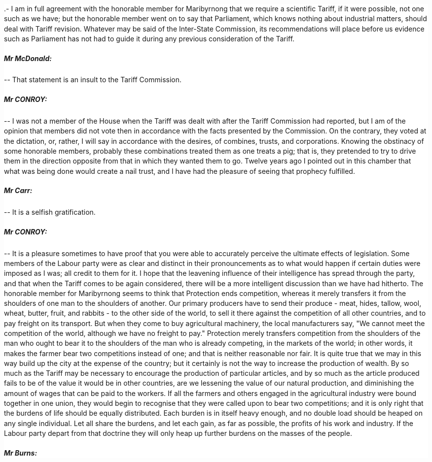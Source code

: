 .- I am in full agreement with the honorable member for Maribyrnong that we require a scientific Tariff, if it were possible, not one such as we have; but the honorable member went on to say that Parliament, which knows nothing about industrial matters, should deal with Tariff revision. Whatever may be said of the Inter-State Commission, its recommendations will place before us evidence such as Parliament has not had to guide it during any previous consideration of the Tariff. 

##### Mr McDonald:

-- That statement is an insult to the Tariff Commission. 

##### Mr CONROY:

-- I was not a member of the House when the Tariff was dealt with after the Tariff Commission had reported, but I am of the opinion that members did not vote then in accordance with the facts presented by the Commission. On the contrary, they voted at the dictation, or, rather, I will say in accordance with the desires, of combines, trusts, and corporations. Knowing the obstinacy of some honorable members, probably these combinations treated them as one treats a pig; that is, they pretended to try to drive them in the direction opposite from that in which they wanted them to go. Twelve years ago I pointed out in this chamber that what was being done would create a nail trust, and I have had the pleasure of seeing that prophecy fulfilled. 

##### Mr Carr:

-- It is a selfish gratification. 

##### Mr CONROY:

-- It is a pleasure sometimes to have proof that you were able to accurately perceive the ultimate effects of legislation. Some members of the Labour party were as clear and distinct in their pronouncements as to what would happen if certain duties were imposed as I was; all credit to them for it. I hope that the leavening influence of their intelligence has spread through the party, and that when the Tariff comes to be again considered, there will be a more intelligent discussion than we have had hitherto. The honorable member for Maribyrnong seems to think that Protection ends competition, whereas it merely transfers it from the shoulders of one man to the shoulders of another. Our primary producers have to send their produce - meat, hides, tallow, wool, wheat, butter, fruit, and rabbits - to the other side of the world, to sell it there against the competition of all other countries, and to pay freight on its transport. But when they come to buy agricultural machinery, the local manufacturers say, "We cannot meet the competition of the world, although we have no freight to pay." Protection merely transfers competition from the shoulders of the man who ought to bear it to the shoulders of the man who is already competing, in the markets of the world; in other words, it makes the farmer bear two competitions instead of one; and that is neither reasonable nor fair. It is quite true that we may in this way build up the city at the expense of the country; but it certainly is not the way to increase the production of wealth. By so much as the Tariff may be necessary to encourage the production of particular articles, and by so much as the article produced fails to be of the value it would be in other countries, are we lessening the value of our natural production, and diminishing the amount of wages that can be paid to the workers. If all the farmers and others engaged in the agricultural industry were bound together in one union, they would begin to recognise that they were called upon to bear two competitions; and it is only right that the burdens of life should be equally distributed. Each burden is in itself heavy enough, and no double load should be heaped on any single individual. Let all share the burdens, and let each gain, as far as possible, the profits of his work and industry. If the Labour party  depart from that doctrine they will only heap up further burdens on the masses of the people. 

##### Mr Burns:
